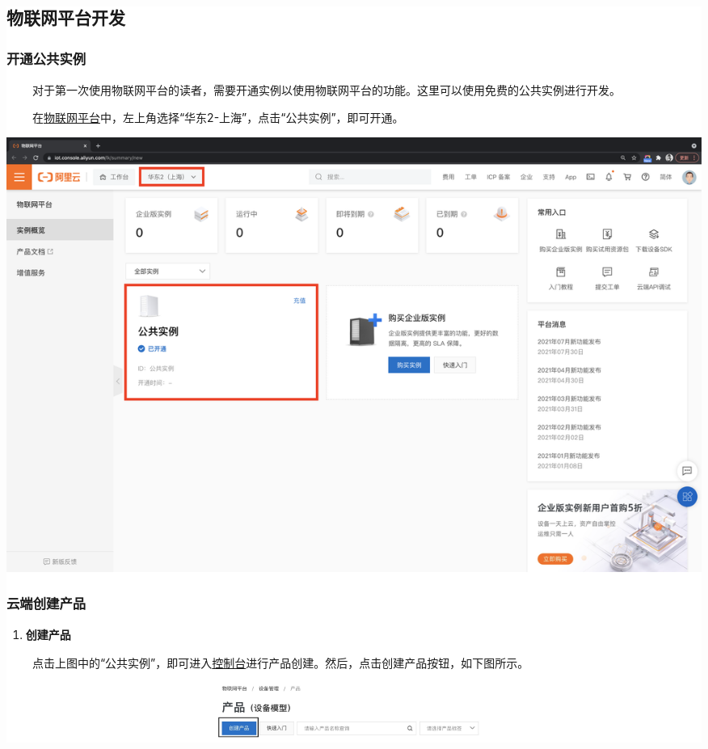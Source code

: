 ## 物联网平台开发

### 开通公共实例
&emsp;&emsp;
对于第一次使用物联网平台的读者，需要开通实例以使用物联网平台的功能。这里可以使用免费的公共实例进行开发。

&emsp;&emsp;
在[物联网平台](https://iot.console.aliyun.com/lk/summary/new)中，左上角选择“华东2-上海”，点击“公共实例”，即可开通。

<div align="center">
<img src=./../../../images/5_3_开通公共实例.png
 width=100%/>
</div>

### 云端创建产品
1. **创建产品**

&emsp;&emsp;
点击上图中的“公共实例”，即可进入[控制台](https://iot.console.aliyun.com/lk/summary/new)进行产品创建。然后，点击创建产品按钮，如下图所示。

<div align="center">
<img src=./../../../images/2_3_创建产品.jpg
 width=40%/>
</div>
